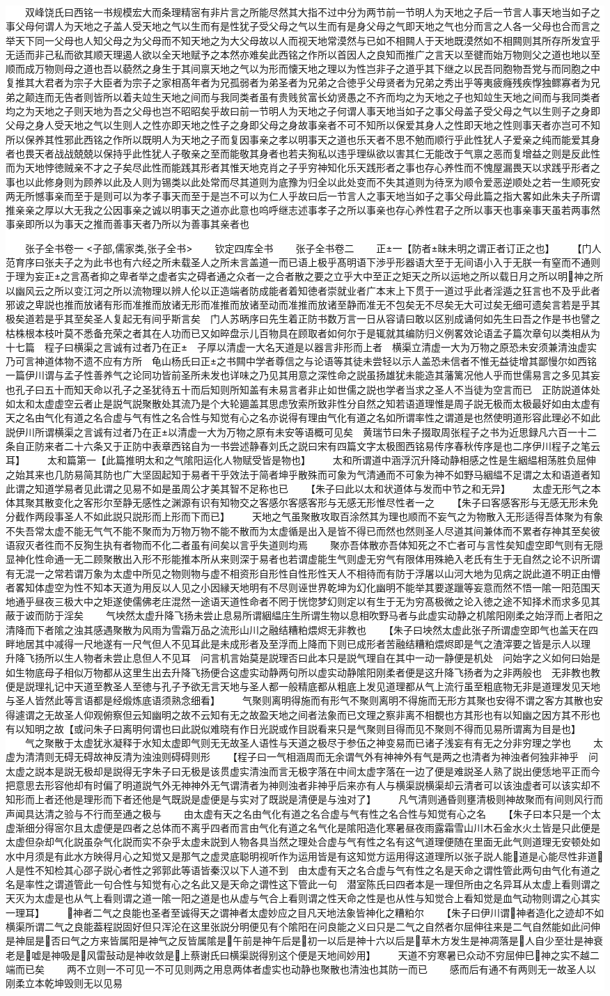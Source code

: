 　　双峰饶氏曰西铭一书规模宏大而条理精宻有非片言之所能尽然其大指不过中分为两节前一节明人为天地之子后一节言人事天地当如子之事父母何谓人为天地之子盖人受天地之气以生而有是性犹子受父母之气以生而有是身父母之气即天地之气也分而言之人各一父母也合而言之举天下同一父母也人知父母之为父母而不知天地之为大父母故以人而视天地常漠然与已如不相闗人于天地既漠然如不相闗则其所存所发宜乎无适而非己私而欲其顺天理遏人欲以全天地赋予之本然亦难矣此西铭之作所以首因人之良知而推广之言天以至徤而始万物则父之道也地以至顺而成万物则母之道也吾以藐然之身生于其间禀天地之气以为形而懐天地之理以为性岂非子之道乎其下继之以民吾同胞物吾党与而同胞之中复推其大君者为宗子大臣者为宗子之家相髙年者为兄孤弱者为弟圣者为兄弟之合徳乎父母贤者为兄弟之秀出乎等夷疲癃残疾惸独鳏寡者为兄弟之颠连而无告者则皆所以着夫竝生天地之间而与我同类者虽有贵贱贫富长幼贤愚之不齐而均之为天地之子也知竝生天地之间而与我同类者均之为天地之子则天地为吾之父母也岂不昭昭矣乎故曰前一节明人为天地之子何谓人事天地当如子之事父母盖子受父母之气以生则子之身即父母之身人受天地之气以生则人之性亦即天地之性子之身即父母之身故事亲者不可不知所以保爱其身人之性即天地之性则事天者亦岂可不知所以保养其性邪此西铭之作所以既明人为天地之子而复因事亲之孝以明事天之道也乐天者不思不勉而顺行乎此性犹人子爱亲之纯而能爱其身者也畏天者战战兢兢以保持乎此性犹人子敬亲之至而能敬其身者也若夫狥私以违乎理纵欲以害其仁无能改于气禀之恶而复增益之则是反此性而为天地悖徳贼亲不才之子矣尽此性而能践其形者其惟天地克肖之子乎穷神知化乐天践形者之事也存心养性而不愧屋漏畏天以求践乎形者之事也以此修身则为顾养以此及人则为锡类以此处常而尽其道则为底豫为归全以此处变而不失其道则为待烹为顺令爱恶逆顺处之若一生顺死安两无所憾事亲而至于是则可以为孝子事天而至于是岂不可以为仁人乎故曰后一节言人之事天地当如子之事父母此篇之指大畧如此朱夫子所谓推亲亲之厚以大无我之公因事亲之诚以明事天之道亦此意也呜呼继志述事孝子之所以事亲也存心养性君子之所以事天也事亲事天虽若两事然事亲即所以为事天之推而善事天者乃所以为善事其亲者也











　　张子全书卷一
<子部,儒家类,张子全书>
　　钦定四库全书
　　张子全书卷二
　　正一【防者昧未明之谓正者订正之也】
　　【门人范育序曰张夫子之为此书也有六经之所未载圣人之所未言盖道一而已语上极乎髙明语下渉乎形器语大至于无间语小入于无朕一有窒而不通则于理为妄正之言髙者抑之卑者举之虚者实之碍者通之众者一之合者散之要之立乎大中至正之矩天之所以运地之所以载日月之所以明神之所以幽风云之所以变江河之所以流物理以辨人伦以正造端者防成能者着知徳者崇就业者广本末上下贯于一道过乎此者淫遁之狂言也不及乎此者邪诐之卑説也推而放诸有形而准推而放诸无形而准推而放诸至动而准推而放诸至静而准无不包矣无不尽矣无大可过矣无细可遗矣言若是乎其极矣道若是乎其至矣圣人复起无有间乎斯言矣　门人苏昞序曰先生着正防书数万言一日从容请曰敢以区别成诵何如先生曰吾之作是书也譬之枯株根本枝叶莫不悉备充荣之者其在人功而已又如晬盘示儿百物具在顾取者如何尔于是辄就其编防归义例畧效论语孟子篇次章句以类相从为十七篇　程子曰横渠之言诚有过者乃在正　子厚以清虚一大名天道是以器言非形而上者　横渠立清虚一大为万物之原恐未安须兼清浊虚实乃可言神道体物不遗不应有方所　龟山杨氏曰正之书闗中学者尊信之与论语等其徒未尝轻以示人盖恐未信者不惟无益徒增其鄙慢尔如西铭一篇伊川谓与孟子性善养气之论同功皆前圣所未发也详味之乃见其用意之深性命之説虽扬雄犹未能造其藩篱况他人乎而世儒易言之多见其妄也孔子曰五十而知天命以孔子之圣犹待五十而后知则所知盖有未易言者非止如世儒之説也学者当求之圣人不当徒为空言而已　正防説道体处如太和太虚虚空云者止是説气説聚散处其流乃是个大轮廽盖其思虑攷索所致非性分自然之知若语道理惟是周子説无极而太极最好如由太虚有天之名由气化有道之名合虚与气有性之名合性与知觉有心之名亦说得有理由气化有道之名如所谓率性之谓道是也然使明道形容此理必不如此説伊川所谓横渠之言诚有过者乃在正以清虚一大为万物之原有未安等语概可见矣　黄瑞节曰朱子掇取周张程子之书为近思録凡六百一十二条自正防来者二十六条又于正防中表章西铭自为一书尝述静春刘氏之説曰宋有四篇文字太极图西铭易传序春秋传序是也二序伊川程子之笔云耳】
　　太和篇第一【此篇推明太和之气隂阳运化人物赋受皆是物也】
　　太和所谓道中涵浮沉升降动静相感之性是生絪緼相荡胜负屈伸之始其来也几防易简其防也广大坚固起知于易者干乎效法于简者坤乎散殊而可象为气清通而不可象为神不如野马絪緼不足谓之太和语道者知此谓之知道学易者见此谓之见易不如是虽周公才美其智不足称也已
　　【朱子曰此以太和状道体与发而中节之和无异】
　　太虚无形气之本体其聚其散变化之客形尔至静无感性之渊源有识有知物交之客感尔客感客形与无感无形惟尽性者一之
　　【朱子曰客感客形与无感无形未免分截作两段事圣人不如此説只説形而上形而下而已】
　　天地之气虽聚散攻取百涂然其为理也顺而不妄气之为物散入无形适得吾体聚为有象不失吾常太虚不能无气气不能不聚而为万物万物不能不散而为太虚循是出入是皆不得已而然也然则圣人尽道其间兼体而不累者存神其至矣彼语寂灭者徃而不反狥生执有者物而不化二者虽有间矣以言乎失道则均焉
　　聚亦吾体散亦吾体知死之不亡者可与言性矣知虚空即气则有无隠显神化性命通一无二顾聚散出入形不形能推本所从来则深于易者也若谓虚能生气则虚无穷气有限体用殊絶入老氏有生于无自然之论不识所谓有无混一之常若谓万象为太虚中所见之物则物与虚不相资形自形性自性形性天人不相待而有防于浮屠以山河大地为见病之説此道不明正由懵者畧知体虚空为性不知本天道为用反以人见之小因縁天地明有不尽则诬世界乾坤为幻化幽明不能举其要遂躐等妄意而然不悟一隂一阳范围天地通乎昼夜三极大中之矩遂使儒佛老庄混然一途语天道性命者不罔于恍惚梦幻则定以有生于无为穷髙极微之论入徳之途不知择术而求多见其蔽于诐而防于淫矣
　　气坱然太虚升降飞扬未尝止息易所谓絪緼庄生所谓生物以息相吹野马者与此虚实动静之机隂阳刚柔之始浮而上者阳之清降而下者隂之浊其感遇聚散为风雨为雪霜万品之流形山川之融结糟粕煨烬无非教也
　　【朱子曰坱然太虚此张子所谓虚空即气也盖天在四畔地居其中减得一尺地遂有一尺气但人不见耳此是未成形者及至浮而上降而下则已成形者苦融结糟粕煨烬即是气之渣滓要之皆是示人以理　升降飞扬所以生人物者未尝止息但人不见耳　问言机言始莫是説理否曰此本只是説气理自在其中一动一静便是机处　问始字之义如何曰始是如生物底母子相似万物都从这里生出去升降飞扬便合这虚实动静两句所以虚实动静隂阳刚柔者便是这升降飞扬者为之非两般也　无非教也教便是説理礼记中天道至教圣人至徳与孔子予欲无言天地与圣人都一般精底都从粗底上发见道理都从气上流行虽至粗底物无非是道理发见天地与圣人皆然此等言语都是经煅炼底语须熟念细看】
　　气聚则离明得施而有形气不聚则离明不得施而无形方其聚也安得不谓之客方其散也安得遽谓之无故圣人仰观俯察但云知幽明之故不云知有无之故盈天地之间者法象而已文理之察非离不相覩也方其形也有以知幽之因方其不形也有以知明之故【或问朱子曰离明何谓也曰此説似难晓有作日光説或作目説看来只是气聚则目得而见不聚则不得而见易所谓离为目是也】
　　气之聚散于太虚犹氷凝释于水知太虚即气则无无故圣人语性与天道之极尽于参伍之神变易而已诸子浅妄有有无之分非穷理之学也
　　太虚为清清则无碍无碍故神反清为浊浊则碍碍则形
　　【程子曰一气相涵周而无余谓气外有神神外有气是两之也清者为神浊者何独非神乎　问太虚之説本是説无极却是説得无字朱子曰无极是该贯虚实清浊而言无极字落在中间太虚字落在一边了便是难説圣人熟了説出便恁地平正而今把意思去形容他却有时偏了明道説气外无神神外无气谓清者为神则浊者非神乎后来亦有人与横渠説横渠却云清者可以该浊虚者可以该实却不知形而上者还他是理形而下者还他是气既説是虚便是与实对了既説是清便是与浊对了】
　　凡气清则通昏则壅清极则神故聚而有间则风行而声闻具达清之验与不行而至通之极与
　　由太虚有天之名由气化有道之名合虚与气有性之名合性与知觉有心之名
　　【朱子曰本只是一个太虚渐细分得宻尔且太虚便是四者之总体而不离乎四者而言由气化有道之名气化是隂阳造化寒暑昼夜雨露霜雪山川木石金水火土皆是只此便是太虚但杂却气化説虽杂气化説而实不杂乎太虚未説到人物各具当然之理处合虚与气有性之名有这气道理便随在里面无此气则道理无安顿处如水中月须是有此水方映得月心之知觉又是那气之虚灵底聪明视听作为运用皆是有这知觉方运用得这道理所以张子説人能道是心能尽性非道人是性不知检其心邵子説心者性之郛郭此等语皆秦汉以下人道不到　由太虚有天之名合虚与气有性之名是天命之谓性管此两句由气化有道之名是率性之谓道管此一句合性与知觉有心之名此又是天命之谓性这下管此一句　潜室陈氏曰四者本是一理但所由之名异耳从太虚上看则谓之天灭为太虚是也从气上看则谓之道一隂一阳之道是也从虚与气合上看则谓之性天命之性是也从性与知觉合上看知觉是血气动物则谓之心其实一理耳】
　　神者二气之良能也圣者至诚得天之谓神者太虚妙应之目凡天地法象皆神化之糟粕尔
　　【朱子曰伊川谓神者造化之迹却不如横渠所谓二气之良能葢程説固好但只浑沦在这里张説分明便见有个隂阳在问良能之义曰只是二气之自然者尔屈伸往来是二气自然能如此问伸是神屈是否曰气之方来皆属阳是神气之反皆属隂是午前是神午后是初一以后是神十六以后是草木方发生是神凋落是人自少至壮是神衰老是嘘是神吸是风雷鼔动是神收敛是上蔡谢氏曰横渠説得别这个便是天地间妙用】
　　天道不穷寒暑已众动不穷屈伸巳神之实不越二端而已矣
　　两不立则一不可见一不可见则两之用息两体者虚实也动静也聚散也清浊也其防一而已
　　感而后有通不有两则无一故圣人以刚柔立本乾坤毁则无以见易